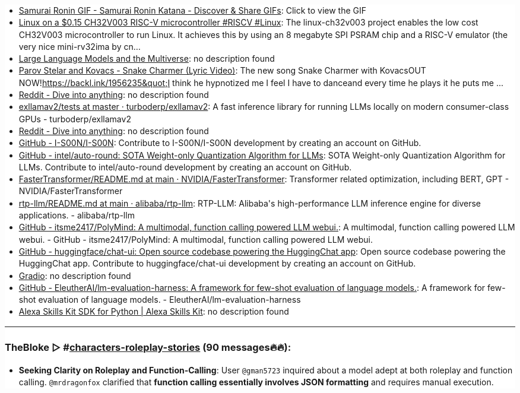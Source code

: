 - [Samurai Ronin GIF - Samurai Ronin Katana - Discover &amp; Share GIFs](https://tenor.com/view/samurai-ronin-katana-gif-7951635): Click to view the GIF
- [Linux on a $0.15 CH32V003 RISC-V microcontroller #RISCV #Linux](https://blog.adafruit.com/2024/02/19/linux-on-a-0-15-ch32v003-risc-v-microcontroller-riscv-linux/): The linux-ch32v003 project enables the low cost CH32V003 microcontroller to run Linux. It achieves this by using an 8 megabyte SPI PSRAM chip and a RISC-V emulator (the very nice mini-rv32ima by cn…
- [Large Language Models and the Multiverse](https://docs.google.com/document/d/15i8nZSVJju73kHg7vkRbAw6LOknt9ORoqzdOrZu6UX4/edit?usp=sharing): no description found
- [Parov Stelar and Kovacs - Snake Charmer (Lyric Video)](https://www.youtube.com/watch?v=CxG5ckRTqy8): The new song Snake Charmer with KovacsOUT NOW!https://backl.ink/1956235&quot;I think he hypnotized me I feel I have to danceand every time he plays it he puts me ...
- [Reddit - Dive into anything](https://www.reddit.com/r/AskReddit/comments/1auu37t/how_do_you_feel_about_reddit_selling_user_data_t): no description found
- [exllamav2/tests at master · turboderp/exllamav2](https://github.com/turboderp/exllamav2/tree/master/tests): A fast inference library for running LLMs locally on modern consumer-class GPUs - turboderp/exllamav2
- [Reddit - Dive into anything](https://www.reddit.com/r/AskReddit/comments/1auu37t/how_do_you_feel_about_reddit_selling_user_data_to/): no description found
- [GitHub - I-S00N/I-S00N](https://github.com/I-S00N/I-S00N): Contribute to I-S00N/I-S00N development by creating an account on GitHub.
- [GitHub - intel/auto-round: SOTA Weight-only Quantization Algorithm for LLMs](https://github.com/intel/auto-round): SOTA Weight-only Quantization Algorithm for LLMs. Contribute to intel/auto-round development by creating an account on GitHub.
- [FasterTransformer/README.md at main · NVIDIA/FasterTransformer](https://github.com/NVIDIA/FasterTransformer/blob/main/README.md): Transformer related optimization, including BERT, GPT - NVIDIA/FasterTransformer
- [rtp-llm/README.md at main · alibaba/rtp-llm](https://github.com/alibaba/rtp-llm/blob/main/README.md): RTP-LLM: Alibaba&#39;s high-performance LLM inference engine for diverse applications. - alibaba/rtp-llm
- [GitHub - itsme2417/PolyMind: A multimodal, function calling powered LLM webui.](https://github.com/itsme2417/PolyMind): A multimodal, function calling powered LLM webui.  - GitHub - itsme2417/PolyMind: A multimodal, function calling powered LLM webui.
- [GitHub - huggingface/chat-ui: Open source codebase powering the HuggingChat app](https://github.com/huggingface/chat-ui): Open source codebase powering the HuggingChat app. Contribute to huggingface/chat-ui development by creating an account on GitHub.
- [Gradio](https://huggingfaceh4-open-llm-leaderboard.hf.space/?__theme=light): no description found
- [GitHub - EleutherAI/lm-evaluation-harness: A framework for few-shot evaluation of language models.](https://github.com/EleutherAI/lm-evaluation-harness): A framework for few-shot evaluation of language models. - EleutherAI/lm-evaluation-harness
- [Alexa Skills Kit SDK for Python | Alexa Skills Kit](https://developer.amazon.com/en-US/docs/alexa/alexa-skills-kit-sdk-for-python/overview.html): no description found

  

---


### TheBloke ▷ #[characters-roleplay-stories](https://discord.com/channels/1111983596572520458/1112690728531918948/1209061609574768640) (90 messages🔥🔥): 

- **Seeking Clarity on Roleplay and Function-Calling**: User `@gman5723` inquired about a model adept at both roleplay and function calling. `@mrdragonfox` clarified that **function calling essentially involves JSON formatting** and requires manual execution.
